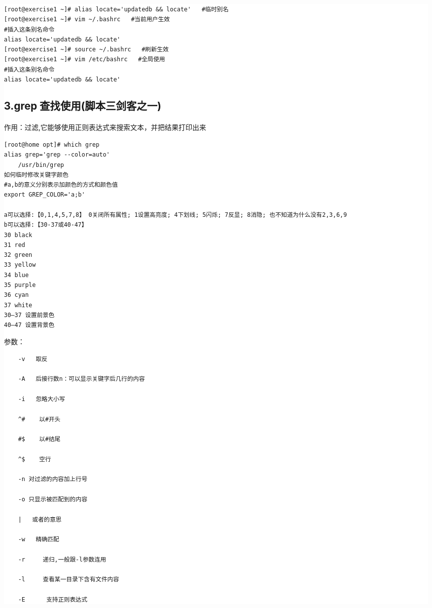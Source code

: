     [root@exercise1 ~]# alias locate='updatedb && locate'   #临时别名
    [root@exercise1 ~]# vim ~/.bashrc   #当前用户生效
    #插入这条别名命令
    alias locate='updatedb && locate'
    [root@exercise1 ~]# source ~/.bashrc   #刷新生效
    [root@exercise1 ~]# vim /etc/bashrc   #全局使用
    #插入这条别名命令
    alias locate='updatedb && locate'



## 3.grep 查找使用(脚本三剑客之一)

作用：过滤,它能够使用正则表达式来搜索文本，并把结果打印出来

```
[root@home opt]# which grep
alias grep='grep --color=auto'
	/usr/bin/grep
如何临时修改关键字颜色
#a,b的意义分别表示加颜色的方式和颜色值
export GREP_COLOR='a;b'

a可以选择:【0,1,4,5,7,8】 0关闭所有属性; 1设置高亮度; 4下划线; 5闪烁; 7反显; 8消隐; 也不知道为什么没有2,3,6,9
b可以选择:【30-37或40-47】
30 black
31 red
32 green
33 yellow
34 blue
35 purple
36 cyan
37 white
30—37 设置前景色
40—47 设置背景色
```



参数：


``` 
    -v   取反
    
    -A   后接行数n：可以显示关键字后几行的内容
    
    -i   忽略大小写 
    
    ^#    以#开头 
    
    #$    以#结尾 
    
    ^$    空行
    
    -n 对过滤的内容加上行号 
    
    -o 只显示被匹配到的内容
    
    |   或者的意思
    
    -w   精确匹配
    
    -r     递归,一般跟-l参数连用
    
    -l     查看某一目录下含有文件内容
    
    -E		支持正则表达式
```